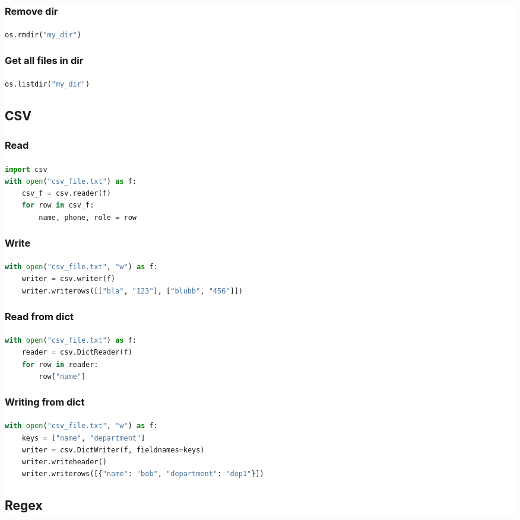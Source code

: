 ### Remove dir

```python
os.rmdir("my_dir")
```

### Get all files in dir

```python
os.listdir("my_dir")
```

## CSV

### Read

```python
import csv
with open("csv_file.txt") as f:
    csv_f = csv.reader(f)
    for row in csv_f:
        name, phone, role = row
```

### Write

```python
with open("csv_file.txt", "w") as f:
    writer = csv.writer(f)
    writer.writerows([["bla", "123"], ["blubb", "456"]])
```

### Read from dict

```python
with open("csv_file.txt") as f:
    reader = csv.DictReader(f)
    for row in reader:
        row["name"]
```

### Writing from dict

```python
with open("csv_file.txt", "w") as f:
    keys = ["name", "department"]
    writer = csv.DictWriter(f, fieldnames=keys)
    writer.writeheader()
    writer.writerows([{"name": "bob", "department": "dep1"}])
```

## Regex
